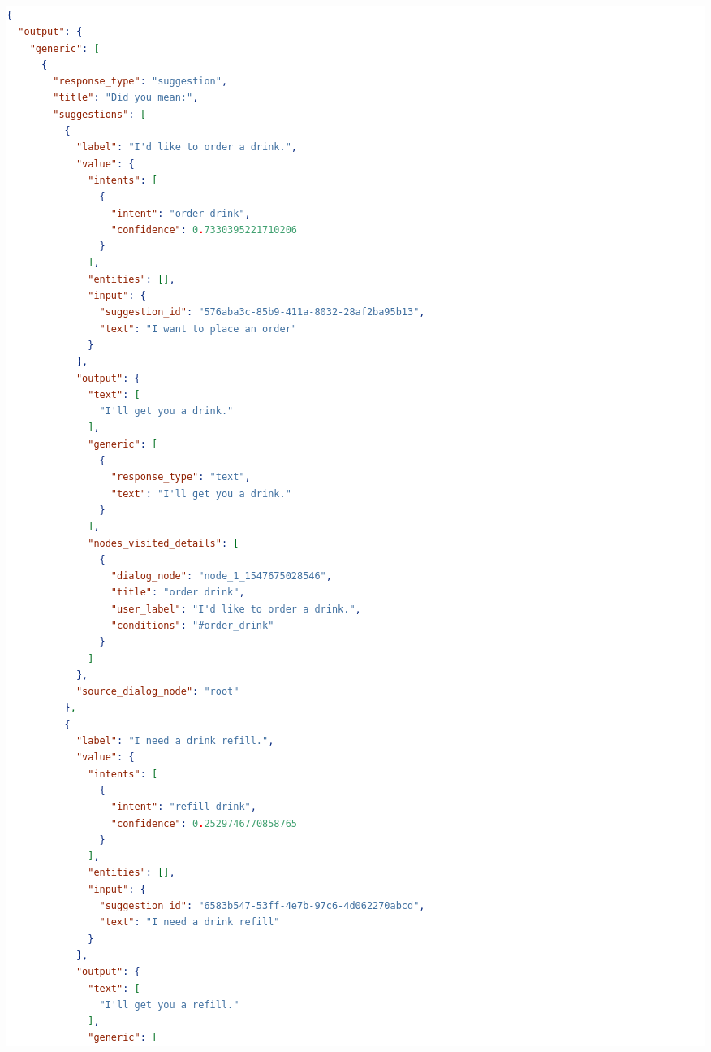 ```json
{
  "output": {
    "generic": [
      {
        "response_type": "suggestion",
        "title": "Did you mean:",
        "suggestions": [
          {
            "label": "I'd like to order a drink.",
            "value": {
              "intents": [
                {
                  "intent": "order_drink",
                  "confidence": 0.7330395221710206
                }
              ],
              "entities": [],
              "input": {
                "suggestion_id": "576aba3c-85b9-411a-8032-28af2ba95b13",
                "text": "I want to place an order"
              }
            },
            "output": {
              "text": [
                "I'll get you a drink."
              ],
              "generic": [
                {
                  "response_type": "text",
                  "text": "I'll get you a drink."
                }
              ],
              "nodes_visited_details": [
                {
                  "dialog_node": "node_1_1547675028546",
                  "title": "order drink",
                  "user_label": "I'd like to order a drink.",
                  "conditions": "#order_drink"
                }
              ]
            },
            "source_dialog_node": "root"
          },
          {
            "label": "I need a drink refill.",
            "value": {
              "intents": [
                {
                  "intent": "refill_drink",
                  "confidence": 0.2529746770858765
                }
              ],
              "entities": [],
              "input": {
                "suggestion_id": "6583b547-53ff-4e7b-97c6-4d062270abcd",
                "text": "I need a drink refill"
              }
            },
            "output": {
              "text": [
                "I'll get you a refill."
              ],
              "generic": [
```